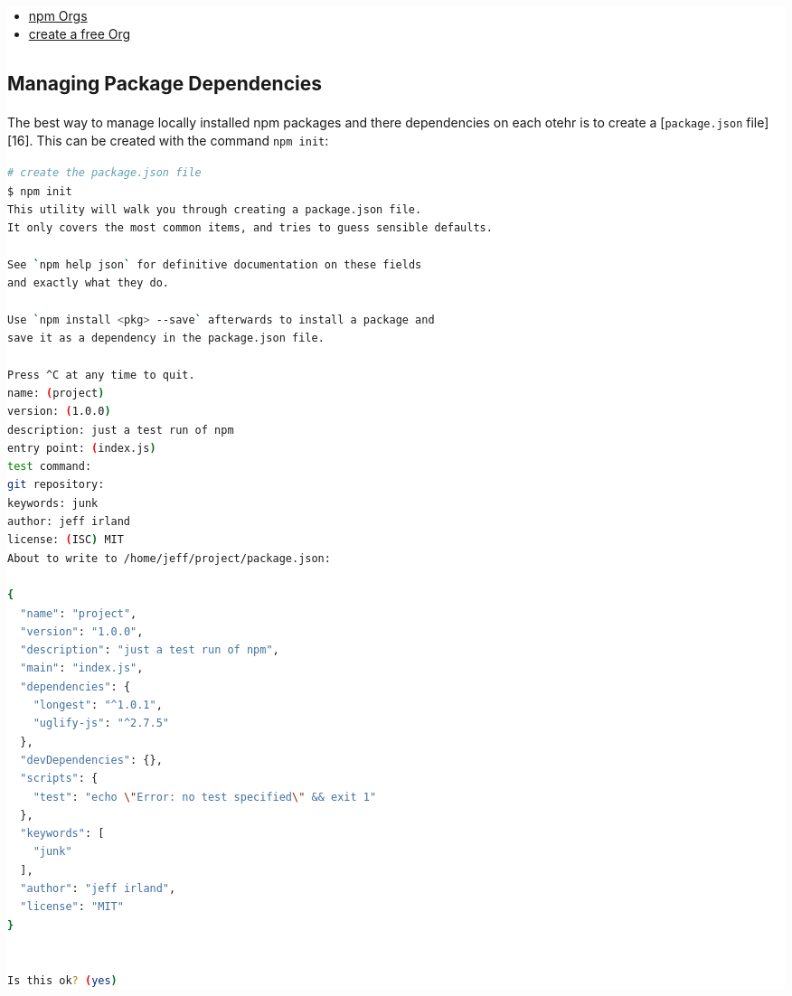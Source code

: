 * [npm Orgs](https://www.npmjs.com/docs/orgs/?utm_campaign=2017-03-22%20free%20Orgs&utm_medium=email&utm_source=Eloqua)
* [create a free Org](https://www.npmjs.com/features)

## Managing Package Dependencies
The best way to manage locally installed npm packages
and there dependencies on each otehr is to create a [`package.json` file][16].
This can be created with the command `npm init`:

```bash
# create the package.json file
$ npm init
This utility will walk you through creating a package.json file.
It only covers the most common items, and tries to guess sensible defaults.

See `npm help json` for definitive documentation on these fields
and exactly what they do.

Use `npm install <pkg> --save` afterwards to install a package and
save it as a dependency in the package.json file.

Press ^C at any time to quit.
name: (project)
version: (1.0.0)
description: just a test run of npm
entry point: (index.js)
test command:
git repository:
keywords: junk
author: jeff irland
license: (ISC) MIT
About to write to /home/jeff/project/package.json:

{
  "name": "project",
  "version": "1.0.0",
  "description": "just a test run of npm",
  "main": "index.js",
  "dependencies": {
    "longest": "^1.0.1",
    "uglify-js": "^2.7.5"
  },
  "devDependencies": {},
  "scripts": {
    "test": "echo \"Error: no test specified\" && exit 1"
  },
  "keywords": [
    "junk"
  ],
  "author": "jeff irland",
  "license": "MIT"
}


Is this ok? (yes)
```


[12]: https://nodejs.org/en/download/